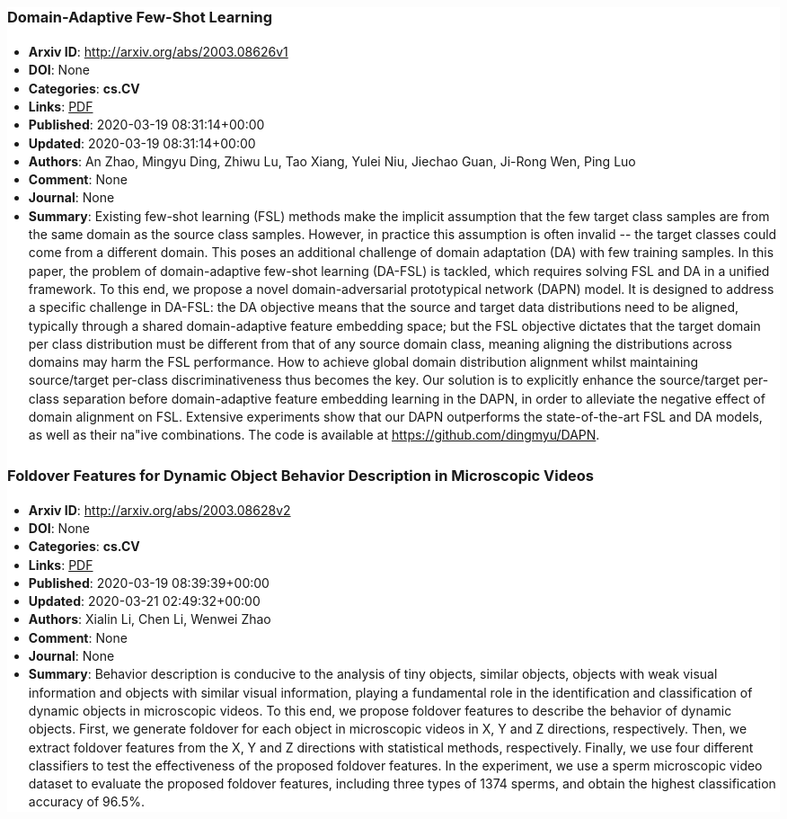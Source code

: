 

### Domain-Adaptive Few-Shot Learning
- **Arxiv ID**: http://arxiv.org/abs/2003.08626v1
- **DOI**: None
- **Categories**: **cs.CV**
- **Links**: [PDF](http://arxiv.org/pdf/2003.08626v1)
- **Published**: 2020-03-19 08:31:14+00:00
- **Updated**: 2020-03-19 08:31:14+00:00
- **Authors**: An Zhao, Mingyu Ding, Zhiwu Lu, Tao Xiang, Yulei Niu, Jiechao Guan, Ji-Rong Wen, Ping Luo
- **Comment**: None
- **Journal**: None
- **Summary**: Existing few-shot learning (FSL) methods make the implicit assumption that the few target class samples are from the same domain as the source class samples. However, in practice this assumption is often invalid -- the target classes could come from a different domain. This poses an additional challenge of domain adaptation (DA) with few training samples. In this paper, the problem of domain-adaptive few-shot learning (DA-FSL) is tackled, which requires solving FSL and DA in a unified framework. To this end, we propose a novel domain-adversarial prototypical network (DAPN) model. It is designed to address a specific challenge in DA-FSL: the DA objective means that the source and target data distributions need to be aligned, typically through a shared domain-adaptive feature embedding space; but the FSL objective dictates that the target domain per class distribution must be different from that of any source domain class, meaning aligning the distributions across domains may harm the FSL performance. How to achieve global domain distribution alignment whilst maintaining source/target per-class discriminativeness thus becomes the key. Our solution is to explicitly enhance the source/target per-class separation before domain-adaptive feature embedding learning in the DAPN, in order to alleviate the negative effect of domain alignment on FSL. Extensive experiments show that our DAPN outperforms the state-of-the-art FSL and DA models, as well as their na\"ive combinations. The code is available at https://github.com/dingmyu/DAPN.



### Foldover Features for Dynamic Object Behavior Description in Microscopic Videos
- **Arxiv ID**: http://arxiv.org/abs/2003.08628v2
- **DOI**: None
- **Categories**: **cs.CV**
- **Links**: [PDF](http://arxiv.org/pdf/2003.08628v2)
- **Published**: 2020-03-19 08:39:39+00:00
- **Updated**: 2020-03-21 02:49:32+00:00
- **Authors**: Xialin Li, Chen Li, Wenwei Zhao
- **Comment**: None
- **Journal**: None
- **Summary**: Behavior description is conducive to the analysis of tiny objects, similar objects, objects with weak visual information and objects with similar visual information, playing a fundamental role in the identification and classification of dynamic objects in microscopic videos. To this end, we propose foldover features to describe the behavior of dynamic objects. First, we generate foldover for each object in microscopic videos in X, Y and Z directions, respectively. Then, we extract foldover features from the X, Y and Z directions with statistical methods, respectively. Finally, we use four different classifiers to test the effectiveness of the proposed foldover features. In the experiment, we use a sperm microscopic video dataset to evaluate the proposed foldover features, including three types of 1374 sperms, and obtain the highest classification accuracy of 96.5%.
